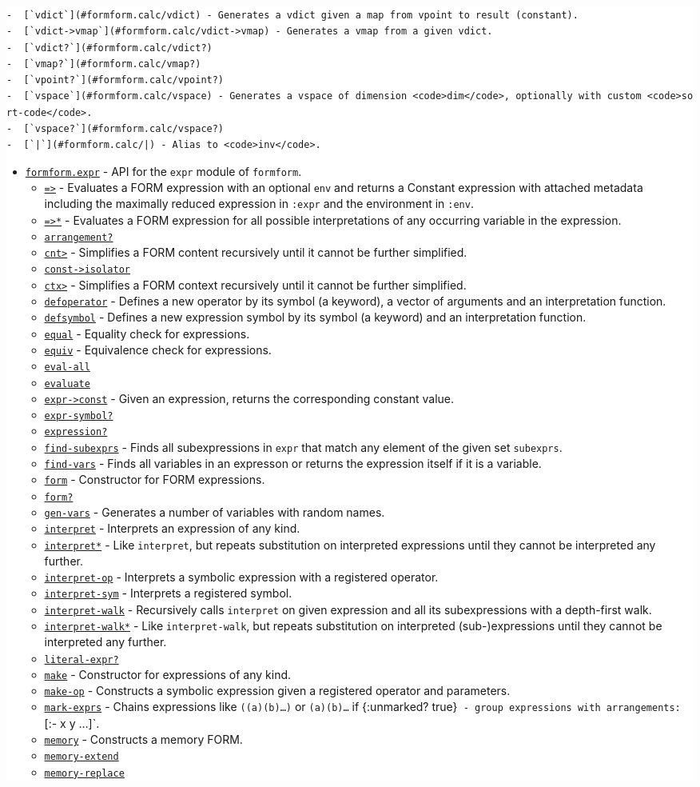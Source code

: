     -  [`vdict`](#formform.calc/vdict) - Generates a vdict given a map from vpoint to result (constant).
    -  [`vdict->vmap`](#formform.calc/vdict->vmap) - Generates a vmap from a given vdict.
    -  [`vdict?`](#formform.calc/vdict?)
    -  [`vmap?`](#formform.calc/vmap?)
    -  [`vpoint?`](#formform.calc/vpoint?)
    -  [`vspace`](#formform.calc/vspace) - Generates a vspace of dimension <code>dim</code>, optionally with custom <code>sort-code</code>.
    -  [`vspace?`](#formform.calc/vspace?)
    -  [`|`](#formform.calc/|) - Alias to <code>inv</code>.
-  [`formform.expr`](#formform.expr)  - API for the <code>expr</code> module of <code>formform</code>.
    -  [`=>`](#formform.expr/=>) - Evaluates a FORM expression with an optional <code>env</code> and returns a Constant expression with attached metadata including the maximally reduced expression in <code>:expr</code> and the environment in <code>:env</code>.
    -  [`=>*`](#formform.expr/=>*) - Evaluates a FORM expression for all possible interpretations of any occurring variable in the expression.
    -  [`arrangement?`](#formform.expr/arrangement?)
    -  [`cnt>`](#formform.expr/cnt>) - Simplifies a FORM content recursively until it cannot be further simplified.
    -  [`const->isolator`](#formform.expr/const->isolator)
    -  [`ctx>`](#formform.expr/ctx>) - Simplifies a FORM context recursively until it cannot be further simplified.
    -  [`defoperator`](#formform.expr/defoperator) - Defines a new operator by its symbol (a keyword), a vector of arguments and an interpretation function.
    -  [`defsymbol`](#formform.expr/defsymbol) - Defines a new expression symbol by its symbol (a keyword) and an interpretation function.
    -  [`equal`](#formform.expr/equal) - Equality check for expressions.
    -  [`equiv`](#formform.expr/equiv) - Equivalence check for expressions.
    -  [`eval-all`](#formform.expr/eval-all)
    -  [`evaluate`](#formform.expr/evaluate)
    -  [`expr->const`](#formform.expr/expr->const) - Given an expression, returns the corresponding constant value.
    -  [`expr-symbol?`](#formform.expr/expr-symbol?)
    -  [`expression?`](#formform.expr/expression?)
    -  [`find-subexprs`](#formform.expr/find-subexprs) - Finds all subexpressions in <code>expr</code> that match any element of the given set <code>subexprs</code>.
    -  [`find-vars`](#formform.expr/find-vars) - Finds all variables in an expresson or returns the expression itself if it is a variable.
    -  [`form`](#formform.expr/form) - Constructor for FORM expressions.
    -  [`form?`](#formform.expr/form?)
    -  [`gen-vars`](#formform.expr/gen-vars) - Generates a number of variables with random names.
    -  [`interpret`](#formform.expr/interpret) - Interprets an expression of any kind.
    -  [`interpret*`](#formform.expr/interpret*) - Like <code>interpret</code>, but repeats substitution on interpreted expressions until they cannot be interpreted any further.
    -  [`interpret-op`](#formform.expr/interpret-op) - Interprets a symbolic expression with a registered operator.
    -  [`interpret-sym`](#formform.expr/interpret-sym) - Interprets a registered symbol.
    -  [`interpret-walk`](#formform.expr/interpret-walk) - Recursively calls <code>interpret</code> on given expression and all its subexpressions with a depth-first walk.
    -  [`interpret-walk*`](#formform.expr/interpret-walk*) - Like <code>interpret-walk</code>, but repeats substitution on interpreted (sub-)expressions until they cannot be interpreted any further.
    -  [`literal-expr?`](#formform.expr/literal-expr?)
    -  [`make`](#formform.expr/make) - Constructor for expressions of any kind.
    -  [`make-op`](#formform.expr/make-op) - Constructs a symbolic expression given a registered operator and parameters.
    -  [`mark-exprs`](#formform.expr/mark-exprs) - Chains expressions like <code>((a)(b)…)</code> or <code>(a)(b)…</code> if {:unmarked? true}<code> - group expressions with arrangements: </code>[:- x y …]`.
    -  [`memory`](#formform.expr/memory) - Constructs a memory FORM.
    -  [`memory-extend`](#formform.expr/memory-extend)
    -  [`memory-replace`](#formform.expr/memory-replace)